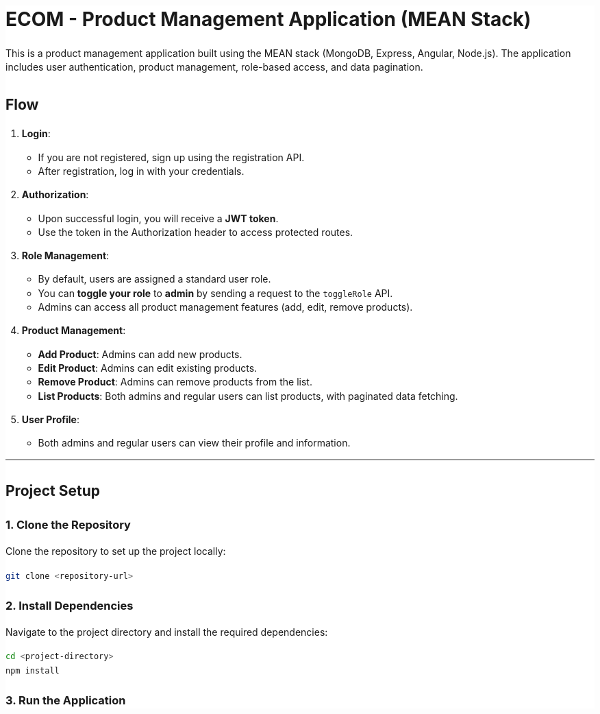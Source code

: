 
# ECOM - Product Management Application (MEAN Stack)

This is a product management application built using the MEAN stack (MongoDB, Express, Angular, Node.js). The application includes user authentication, product management, role-based access, and data pagination.

## Flow

1. **Login**: 
   - If you are not registered, sign up using the registration API.
   - After registration, log in with your credentials.
   
2. **Authorization**: 
   - Upon successful login, you will receive a **JWT token**.
   - Use the token in the Authorization header to access protected routes.

3. **Role Management**: 
   - By default, users are assigned a standard user role.
   - You can **toggle your role** to **admin** by sending a request to the `toggleRole` API.
   - Admins can access all product management features (add, edit, remove products).

4. **Product Management**:
   - **Add Product**: Admins can add new products.
   - **Edit Product**: Admins can edit existing products.
   - **Remove Product**: Admins can remove products from the list.
   - **List Products**: Both admins and regular users can list products, with paginated data fetching.

5. **User Profile**: 
   - Both admins and regular users can view their profile and information.

---

## Project Setup

### 1. Clone the Repository

Clone the repository to set up the project locally:

```bash
git clone <repository-url>
```

### 2. Install Dependencies

Navigate to the project directory and install the required dependencies:

```bash
cd <project-directory>
npm install
```

### 3. Run the Application
